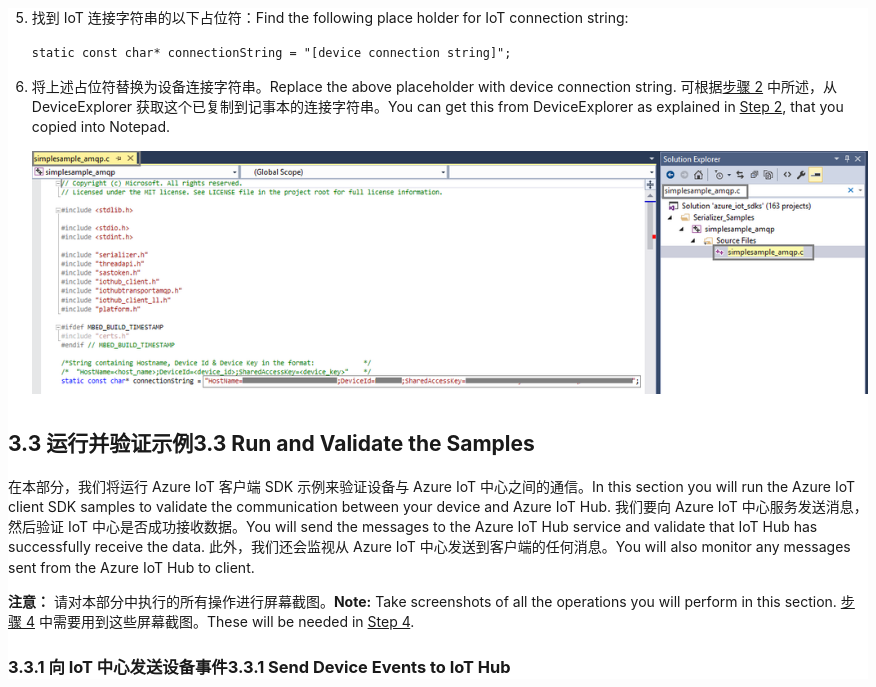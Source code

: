 
5.  <span data-ttu-id="8daec-188">找到 IoT 连接字符串的以下占位符：</span><span class="sxs-lookup"><span data-stu-id="8daec-188">Find the following place holder for IoT connection string:</span></span>

        static const char* connectionString = "[device connection string]";
    
6.  <span data-ttu-id="8daec-189">将上述占位符替换为设备连接字符串。</span><span class="sxs-lookup"><span data-stu-id="8daec-189">Replace the above placeholder with device connection string.</span></span> <span data-ttu-id="8daec-190">可根据[步骤 2](#Step_2_Register) 中所述，从 DeviceExplorer 获取这个已复制到记事本的连接字符串。</span><span class="sxs-lookup"><span data-stu-id="8daec-190">You can get this from DeviceExplorer as explained in [Step 2](#Step_2_Register), that you copied into Notepad.</span></span>

    ![Replace\_device\_connection\_string](images/project_amqp_config.png)

<a name="Step_3_3_Run"></a>
## <a name="33-run-and-validate-the-samples"></a><span data-ttu-id="8daec-192">3.3 运行并验证示例</span><span class="sxs-lookup"><span data-stu-id="8daec-192">3.3 Run and Validate the Samples</span></span>
    
<span data-ttu-id="8daec-193">在本部分，我们将运行 Azure IoT 客户端 SDK 示例来验证设备与 Azure IoT 中心之间的通信。</span><span class="sxs-lookup"><span data-stu-id="8daec-193">In this section you will run the Azure IoT client SDK samples to validate the communication between your device and Azure IoT Hub.</span></span> <span data-ttu-id="8daec-194">我们要向 Azure IoT 中心服务发送消息，然后验证 IoT 中心是否成功接收数据。</span><span class="sxs-lookup"><span data-stu-id="8daec-194">You will send the messages to the Azure IoT Hub service and validate that IoT Hub has successfully receive the data.</span></span> <span data-ttu-id="8daec-195">此外，我们还会监视从 Azure IoT 中心发送到客户端的任何消息。</span><span class="sxs-lookup"><span data-stu-id="8daec-195">You will also monitor any messages sent from the Azure IoT Hub to client.</span></span>

<span data-ttu-id="8daec-196">**注意：** 请对本部分中执行的所有操作进行屏幕截图。</span><span class="sxs-lookup"><span data-stu-id="8daec-196">**Note:** Take screenshots of all the operations you will perform in this section.</span></span> <span data-ttu-id="8daec-197">[步骤 4](#Step_4_2_Share) 中需要用到这些屏幕截图。</span><span class="sxs-lookup"><span data-stu-id="8daec-197">These will be needed in [Step 4](#Step_4_2_Share).</span></span>

### <a name="331-send-device-events-to-iot-hub"></a><span data-ttu-id="8daec-198">3.3.1 向 IoT 中心发送设备事件</span><span class="sxs-lookup"><span data-stu-id="8daec-198">3.3.1 Send Device Events to IoT Hub</span></span>
